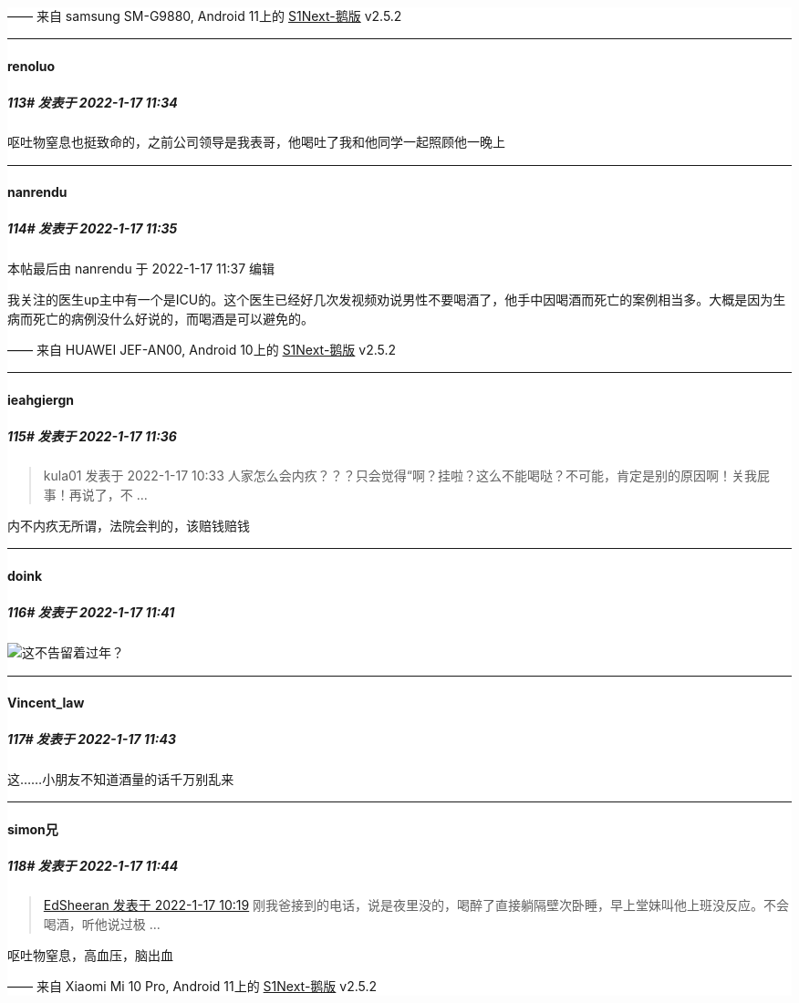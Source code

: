 —— 来自 samsung SM-G9880, Android 11上的 [S1Next-鹅版](https://github.com/ykrank/S1-Next/releases) v2.5.2

*****

####  renoluo  
##### 113#       发表于 2022-1-17 11:34

呕吐物窒息也挺致命的，之前公司领导是我表哥，他喝吐了我和他同学一起照顾他一晚上

*****

####  nanrendu  
##### 114#       发表于 2022-1-17 11:35

 本帖最后由 nanrendu 于 2022-1-17 11:37 编辑 

我关注的医生up主中有一个是ICU的。这个医生已经好几次发视频劝说男性不要喝酒了，他手中因喝酒而死亡的案例相当多。大概是因为生病而死亡的病例没什么好说的，而喝酒是可以避免的。

—— 来自 HUAWEI JEF-AN00, Android 10上的 [S1Next-鹅版](https://github.com/ykrank/S1-Next/releases) v2.5.2

*****

####  ieahgiergn  
##### 115#       发表于 2022-1-17 11:36

<blockquote>kula01 发表于 2022-1-17 10:33
人家怎么会内疚？？？只会觉得“啊？挂啦？这么不能喝哒？不可能，肯定是别的原因啊！关我屁事！再说了，不 ...</blockquote>
内不内疚无所谓，法院会判的，该赔钱赔钱

*****

####  doink  
##### 116#       发表于 2022-1-17 11:41

<img src="https://static.saraba1st.com/image/smiley/face2017/037.png" referrerpolicy="no-referrer">这不告留着过年？

*****

####  Vincent_law  
##### 117#       发表于 2022-1-17 11:43

这……小朋友不知道酒量的话千万别乱来

*****

####  simon兄  
##### 118#       发表于 2022-1-17 11:44

<blockquote><a href="httphttps://bbs.saraba1st.com/2b/forum.php?mod=redirect&amp;goto=findpost&amp;pid=54320091&amp;ptid=2047760" target="_blank">EdSheeran 发表于 2022-1-17 10:19</a>
刚我爸接到的电话，说是夜里没的，喝醉了直接躺隔壁次卧睡，早上堂妹叫他上班没反应。不会喝酒，听他说过极 ...</blockquote>
呕吐物窒息，高血压，脑出血

—— 来自 Xiaomi Mi 10 Pro, Android 11上的 [S1Next-鹅版](https://github.com/ykrank/S1-Next/releases) v2.5.2
